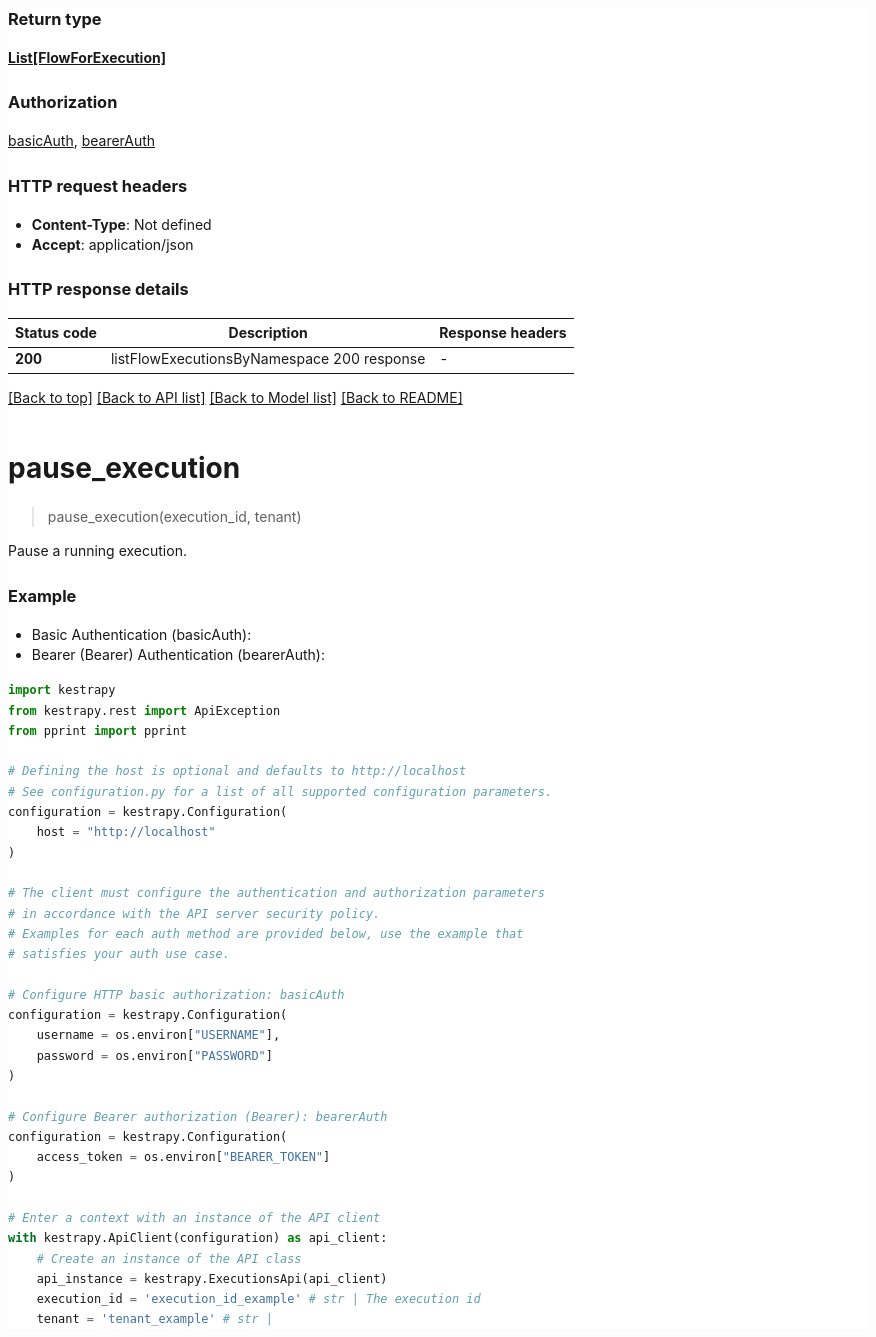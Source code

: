 ### Return type

[**List[FlowForExecution]**](FlowForExecution.md)

### Authorization

[basicAuth](../README.md#basicAuth), [bearerAuth](../README.md#bearerAuth)

### HTTP request headers

 - **Content-Type**: Not defined
 - **Accept**: application/json

### HTTP response details

| Status code | Description | Response headers |
|-------------|-------------|------------------|
**200** | listFlowExecutionsByNamespace 200 response |  -  |

[[Back to top]](#) [[Back to API list]](../README.md#documentation-for-api-endpoints) [[Back to Model list]](../README.md#documentation-for-models) [[Back to README]](../README.md)

# **pause_execution**
> pause_execution(execution_id, tenant)

Pause a running execution.

### Example

* Basic Authentication (basicAuth):
* Bearer (Bearer) Authentication (bearerAuth):

```python
import kestrapy
from kestrapy.rest import ApiException
from pprint import pprint

# Defining the host is optional and defaults to http://localhost
# See configuration.py for a list of all supported configuration parameters.
configuration = kestrapy.Configuration(
    host = "http://localhost"
)

# The client must configure the authentication and authorization parameters
# in accordance with the API server security policy.
# Examples for each auth method are provided below, use the example that
# satisfies your auth use case.

# Configure HTTP basic authorization: basicAuth
configuration = kestrapy.Configuration(
    username = os.environ["USERNAME"],
    password = os.environ["PASSWORD"]
)

# Configure Bearer authorization (Bearer): bearerAuth
configuration = kestrapy.Configuration(
    access_token = os.environ["BEARER_TOKEN"]
)

# Enter a context with an instance of the API client
with kestrapy.ApiClient(configuration) as api_client:
    # Create an instance of the API class
    api_instance = kestrapy.ExecutionsApi(api_client)
    execution_id = 'execution_id_example' # str | The execution id
    tenant = 'tenant_example' # str | 
```
